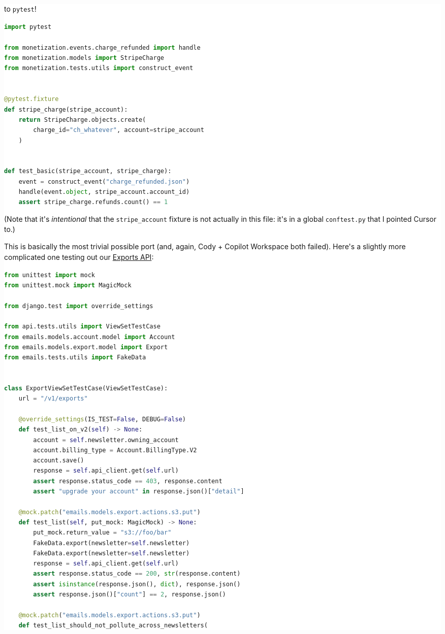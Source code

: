 to `pytest`!

```python
import pytest

from monetization.events.charge_refunded import handle
from monetization.models import StripeCharge
from monetization.tests.utils import construct_event


@pytest.fixture
def stripe_charge(stripe_account):
    return StripeCharge.objects.create(
        charge_id="ch_whatever", account=stripe_account
    )


def test_basic(stripe_account, stripe_charge):
    event = construct_event("charge_refunded.json")
    handle(event.object, stripe_account.account_id)
    assert stripe_charge.refunds.count() == 1
```

(Note that it's _intentional_ that the `stripe_account` fixture is not actually in this file: it's in a global `conftest.py` that I pointed Cursor to.)

This is basically the most trivial possible port (and, again, Cody + Copilot Workspace both failed). Here's a slightly more complicated one testing out our [Exports API](https://docs.buttondown.email/api-exports-create):

```python
from unittest import mock
from unittest.mock import MagicMock

from django.test import override_settings

from api.tests.utils import ViewSetTestCase
from emails.models.account.model import Account
from emails.models.export.model import Export
from emails.tests.utils import FakeData


class ExportViewSetTestCase(ViewSetTestCase):
    url = "/v1/exports"

    @override_settings(IS_TEST=False, DEBUG=False)
    def test_list_on_v2(self) -> None:
        account = self.newsletter.owning_account
        account.billing_type = Account.BillingType.V2
        account.save()
        response = self.api_client.get(self.url)
        assert response.status_code == 403, response.content
        assert "upgrade your account" in response.json()["detail"]

    @mock.patch("emails.models.export.actions.s3.put")
    def test_list(self, put_mock: MagicMock) -> None:
        put_mock.return_value = "s3://foo/bar"
        FakeData.export(newsletter=self.newsletter)
        FakeData.export(newsletter=self.newsletter)
        response = self.api_client.get(self.url)
        assert response.status_code == 200, str(response.content)
        assert isinstance(response.json(), dict), response.json()
        assert response.json()["count"] == 2, response.json()

    @mock.patch("emails.models.export.actions.s3.put")
    def test_list_should_not_pollute_across_newsletters(
```